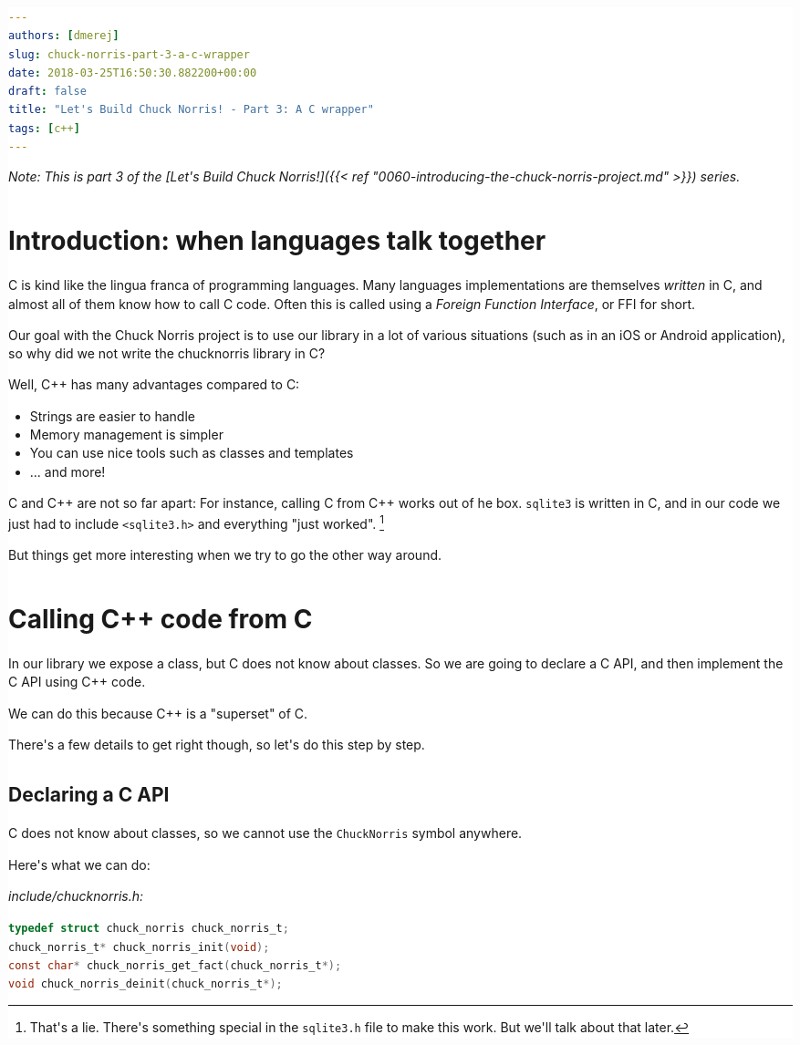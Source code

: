 ```yaml
---
authors: [dmerej]
slug: chuck-norris-part-3-a-c-wrapper
date: 2018-03-25T16:50:30.882200+00:00
draft: false
title: "Let's Build Chuck Norris! - Part 3: A C wrapper"
tags: [c++]
---
```


_Note: This is part 3 of the [Let's Build Chuck Norris!]({{< ref "0060-introducing-the-chuck-norris-project.md" >}}) series._

# Introduction: when languages talk together

C is kind like the lingua franca of programming languages. Many languages implementations are themselves *written* in C, and almost all of them know how to call C code. Often this is called using a *Foreign Function Interface*, or FFI for short.

Our goal with the Chuck Norris project is to use our library in a lot of various situations (such as in an iOS or Android application), so why did we not write the chucknorris library in C?

Well, C++ has many advantages compared to C:

* Strings are easier to handle
* Memory management is simpler
* You can use nice tools such as classes and templates
* ... and more!

C and C++ are not so far apart: For instance, calling C from C++ works out of he box. `sqlite3` is written in C, and in our code we just had to include `<sqlite3.h>` and everything "just worked". [^1]

But things get more interesting when we try to go the other way around.

# Calling C++ code from C

In our library we expose a class, but C does not know about classes. So we are going to  declare a C API, and then implement the C API using C++ code.

We can do this because C++ is a "superset" of C.

There's a few details to get right though, so let's do this step by step.

## Declaring a C API


C does not know about classes, so we cannot use the `ChuckNorris` symbol anywhere.

Here's what we can do:

_include/chucknorris.h:_
```c
typedef struct chuck_norris chuck_norris_t;
chuck_norris_t* chuck_norris_init(void);
const char* chuck_norris_get_fact(chuck_norris_t*);
void chuck_norris_deinit(chuck_norris_t*);
```


[^1]: That's a lie. There's something special in the `sqlite3.h` file to make this work. But we'll talk about that later.
[^2]: This little trick of `#ifdef __cplusplus` and `extern "C"` is used pretty often in the wild, and you do find it in the `sqlite3.h` header. I had to lie to preserve the flow of the article, sorry.
